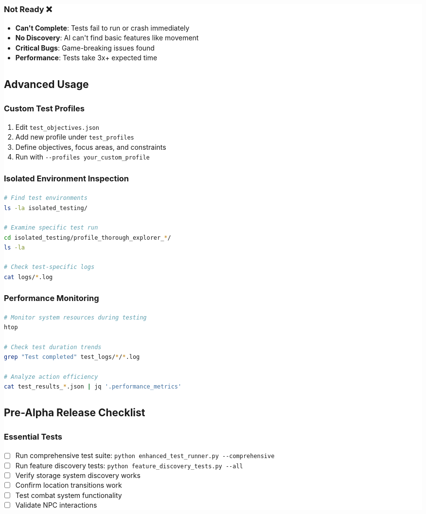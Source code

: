 ### Not Ready ❌
- **Can't Complete**: Tests fail to run or crash immediately
- **No Discovery**: AI can't find basic features like movement
- **Critical Bugs**: Game-breaking issues found
- **Performance**: Tests take 3x+ expected time

## Advanced Usage

### Custom Test Profiles
1. Edit `test_objectives.json`
2. Add new profile under `test_profiles`
3. Define objectives, focus areas, and constraints
4. Run with `--profiles your_custom_profile`

### Isolated Environment Inspection
```bash
# Find test environments
ls -la isolated_testing/

# Examine specific test run
cd isolated_testing/profile_thorough_explorer_*/
ls -la

# Check test-specific logs
cat logs/*.log
```

### Performance Monitoring
```bash
# Monitor system resources during testing
htop

# Check test duration trends
grep "Test completed" test_logs/*/*.log

# Analyze action efficiency
cat test_results_*.json | jq '.performance_metrics'
```

## Pre-Alpha Release Checklist

### Essential Tests
- [ ] Run comprehensive test suite: `python enhanced_test_runner.py --comprehensive`
- [ ] Run feature discovery tests: `python feature_discovery_tests.py --all`
- [ ] Verify storage system discovery works
- [ ] Confirm location transitions work
- [ ] Test combat system functionality
- [ ] Validate NPC interactions
